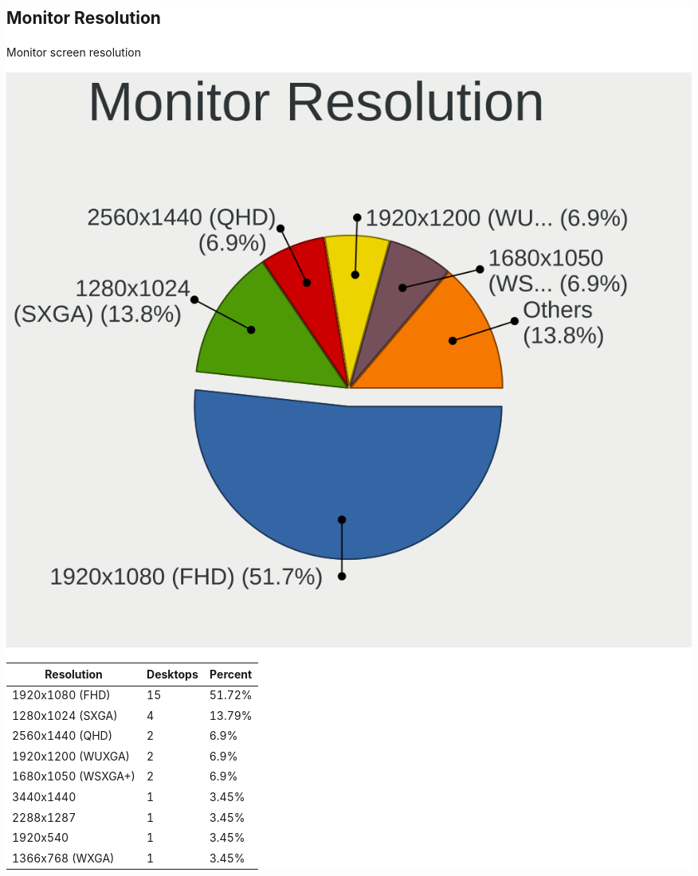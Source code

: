 Monitor Resolution
------------------

Monitor screen resolution

![Monitor Resolution](./images/pie_chart/mon_resolution.svg)


| Resolution         | Desktops | Percent |
|--------------------|----------|---------|
| 1920x1080 (FHD)    | 15       | 51.72%  |
| 1280x1024 (SXGA)   | 4        | 13.79%  |
| 2560x1440 (QHD)    | 2        | 6.9%    |
| 1920x1200 (WUXGA)  | 2        | 6.9%    |
| 1680x1050 (WSXGA+) | 2        | 6.9%    |
| 3440x1440          | 1        | 3.45%   |
| 2288x1287          | 1        | 3.45%   |
| 1920x540           | 1        | 3.45%   |
| 1366x768 (WXGA)    | 1        | 3.45%   |
